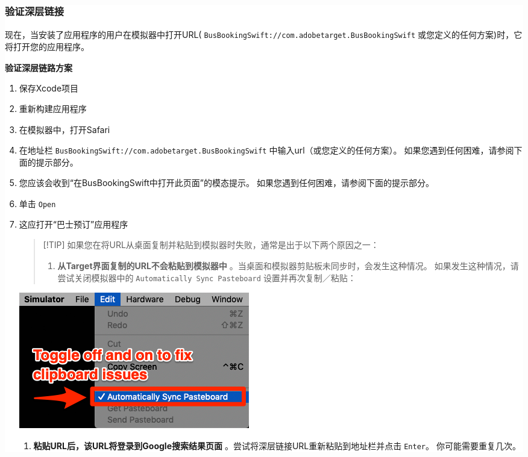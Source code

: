 ### 验证深层链接

现在，当安装了应用程序的用户在模拟器中打开URL( `BusBookingSwift://com.adobetarget.BusBookingSwift` 或您定义的任何方案)时，它将打开您的应用程序。

**验证深层链路方案**

1. 保存Xcode项目
1. 重新构建应用程序
1. 在模拟器中，打开Safari
1. 在地址栏 `BusBookingSwift://com.adobetarget.BusBookingSwift` 中输入url（或您定义的任何方案）。 如果您遇到任何困难，请参阅下面的提示部分。
1. 您应该会收到“在BusBookingSwift中打开此页面”的模态提示。 如果您遇到任何困难，请参阅下面的提示部分。
1. 单击 `Open`
1. 这应打开“巴士预订”应用程序

   > [!TIP] 如果您在将URL从桌面复制并粘贴到模拟器时失败，通常是出于以下两个原因之一：
   >
   >   1. **从Target界面复制的URL不会粘贴到模拟器中** 。当桌面和模拟器剪贴板未同步时，会发生这种情况。  如果发生这种情况，请尝试关闭模拟器中的 `Automatically Sync Pasteboard` 设置并再次复制／粘贴：
      >
      >      
      ![切换模拟器的剪贴板设置](images/mobile-targetvec-toggleClipboard.png)
      >
      >   
   1. **粘贴URL后，该URL将登录到Google搜索结果页面** 。尝试将深层链接URL重新粘贴到地址栏并点击 `Enter`。 你可能需要重复几次。

